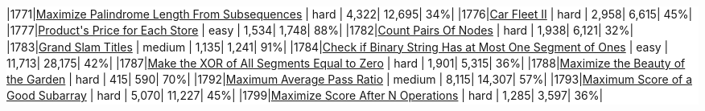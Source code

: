 |1771|[Maximize Palindrome Length From Subsequences](https://leetcode.com/problems/maximize-palindrome-length-from-subsequences)                                            |   hard   |   4,322|     12,695|       34%|
|1776|[Car Fleet II](https://leetcode.com/problems/car-fleet-ii)                                                                                                            |   hard   |   2,958|      6,615|       45%|
|1777|[Product's Price for Each Store](https://leetcode.com/problems/products-price-for-each-store)                                                                         |   easy   |   1,534|      1,748|       88%|
|1782|[Count Pairs Of Nodes](https://leetcode.com/problems/count-pairs-of-nodes)                                                                                            |   hard   |   1,938|      6,121|       32%|
|1783|[Grand Slam Titles](https://leetcode.com/problems/grand-slam-titles)                                                                                                  |  medium  |   1,135|      1,241|       91%|
|1784|[Check if Binary String Has at Most One Segment of Ones](https://leetcode.com/problems/check-if-binary-string-has-at-most-one-segment-of-ones)                        |   easy   |  11,713|     28,175|       42%|
|1787|[Make the XOR of All Segments Equal to Zero](https://leetcode.com/problems/make-the-xor-of-all-segments-equal-to-zero)                                                |   hard   |   1,901|      5,315|       36%|
|1788|[Maximize the Beauty of the Garden](https://leetcode.com/problems/maximize-the-beauty-of-the-garden)                                                                  |   hard   |     415|        590|       70%|
|1792|[Maximum Average Pass Ratio](https://leetcode.com/problems/maximum-average-pass-ratio)                                                                                |  medium  |   8,115|     14,307|       57%|
|1793|[Maximum Score of a Good Subarray](https://leetcode.com/problems/maximum-score-of-a-good-subarray)                                                                    |   hard   |   5,070|     11,227|       45%|
|1799|[Maximize Score After N Operations](https://leetcode.com/problems/maximize-score-after-n-operations)                                                                  |   hard   |   1,285|      3,597|       36%|


